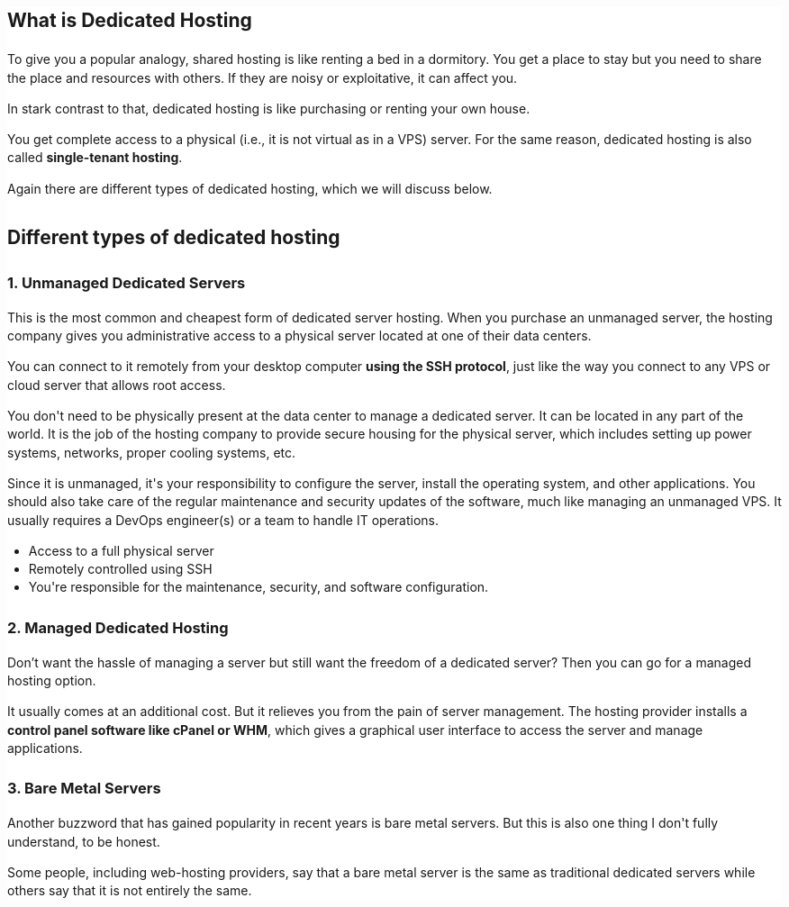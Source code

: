 ## **What is Dedicated Hosting**

To give you a popular analogy, shared hosting is like renting a bed in a dormitory. You get a place to stay but you need to share the place and resources with others. If they are noisy or exploitative, it can affect you.

In stark contrast to that, dedicated hosting is like purchasing or renting your own house.

You get complete access to a physical (i.e., it is not virtual as in a VPS) server. For the same reason, dedicated hosting is also called **single-tenant hosting**.

Again there are different types of dedicated hosting, which we will discuss below.

## **Different types of dedicated hosting**

### 1. Unmanaged Dedicated Servers

This is the most common and cheapest form of dedicated server hosting. When you purchase an unmanaged server, the hosting company gives you administrative access to a physical server located at one of their data centers. 

You can connect to it remotely from your desktop computer **using the SSH protocol**, just like the way you connect to any VPS or cloud server that allows root access.

You don't need to be physically present at the data center to manage a dedicated server. It can be located in any part of the world. It is the job of the hosting company to provide secure housing for the physical server, which includes setting up power systems, networks, proper cooling systems, etc.

Since it is unmanaged, it's your responsibility to configure the server, install the operating system, and other applications. You should also take care of the regular maintenance and security updates of the software, much like managing an unmanaged VPS. It usually requires a DevOps engineer(s) or a team to handle IT operations.

- Access to a full physical server
- Remotely controlled using SSH
- You're responsible for the maintenance, security, and software configuration.

### 2. Managed Dedicated Hosting

Don’t want the hassle of managing a server but still want the freedom of a dedicated server? Then you can go for a managed hosting option.

It usually comes at an additional cost. But it relieves you from the pain of server management. The hosting provider installs a **control panel software like cPanel or WHM**, which gives a graphical user interface to access the server and manage applications.

### 3. Bare Metal Servers

Another buzzword that has gained popularity in recent years is bare metal servers. But this is also one thing I don't fully understand, to be honest.

Some people, including web-hosting providers, say that a bare metal server is the same as traditional dedicated servers while others say that it is not entirely the same.
